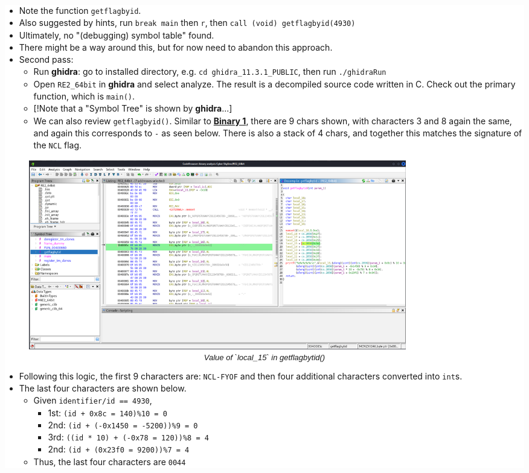   - Note the function `getflagbyid`.
  - Also suggested by hints, run `break main` then `r`, then `call (void) getflagbyid(4930)`
  - Ultimately, no "(debugging) symbol table" found.
  - There might be a way around this, but for now need to abandon this approach.
- Second pass:
  - Run **ghidra**: go to installed directory, e.g. `cd ghidra_11.3.1_PUBLIC`, then run `./ghidraRun`
  - Open `RE2_64bit` in **ghidra** and select analyze. The result is a decompiled source code written in C. Check out the primary function, which is `main()`.
  - [!Note that a "Symbol Tree" is shown by **ghidra**...]
  - We can also review `getflagbyid()`. Similar to [**Binary 1**](#binary-1), there are 9 chars shown, with characters 3 and 8 again the same, and again this corresponds to `-` as seen below. There is also a stack of 4 chars, and together this matches the signature of the `NCL` flag.

<figure>
  <img src="../assets/img/site_images/cyber_skyline/enum_bin2_10.png" alt="" title="Value of `local_15` in getflagbytid()" style="max-width:80%; margin:auto" >
  <figcaption style="font: italic small sans-serif; text-align:center">Value of `local_15` in getflagbytid()</figcaption>
</figure>  

  - Following this logic, the first 9 characters are: `NCL-FYOF` and then four additional characters converted into `int`s.
  - The last four characters are shown below. 
    - Given `identifier/id == 4930`,
      - 1st: `(id + 0x8c = 140)%10 = 0`
      - 2nd: `(id + (-0x1450 = -5200))%9 = 0`
      - 3rd: `((id * 10) + (-0x78 = 120))%8 = 4`
      - 2nd: `(id + (0x23f0 = 9200))%7 = 4`  
    - Thus, the last four characters are `0044`

<figure>